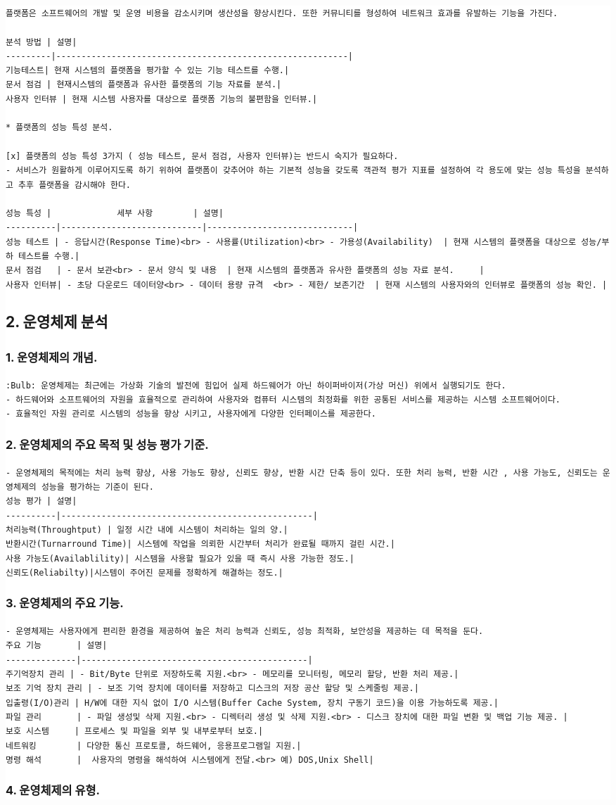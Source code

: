     플랫폼은 소프트웨어의 개발 및 운영 비용을 감소시키며 생산성을 향상시킨다. 또한 커뮤니티를 형성하여 네트워크 효과를 유발하는 기능을 가진다.
    
    분석 방법 | 설명|
    ---------|----------------------------------------------------------|
    기능테스트| 현재 시스템의 플랫폼을 평가할 수 있는 기능 테스트를 수행.|
    문서 점검 | 현재시스템의 플랫폼과 유사한 플랫폼의 기능 자료를 분석.|
    사용자 인터뷰 | 현재 시스템 사용자를 대상으로 플랫폼 기능의 불편함을 인터뷰.|

    * 플랫폼의 성능 특성 분석.

    [x] 플랫폼의 성능 특성 3가지 ( 성능 테스트, 문서 점검, 사용자 인터뷰)는 반드시 숙지가 필요하다.
    - 서비스가 원활하게 이루어지도록 하기 위하여 플랫폼이 갖추어야 하는 기본적 성능을 갖도록 객관적 평가 지표를 설정하여 각 용도에 맞는 성능 특성을 분석하고 추후 플랫폼을 감시해야 한다.
    
    성능 특성 |             세부 사항        | 설명|
    ----------|----------------------------|-----------------------------|
    성능 테스트 | - 응답시간(Response Time)<br> - 사용률(Utilization)<br> - 가용성(Availability)  | 현재 시스템의 플랫폼을 대상으로 성능/부하 테스트를 수행.|
    문서 점검   | - 문서 보관<br> - 문서 양식 및 내용  | 현재 시스템의 플랫폼과 유사한 플랫폼의 성능 자료 분석.     |
    사용자 인터뷰| - 초당 다운로드 데이터양<br> - 데이터 용량 규격  <br> - 제한/ 보존기간  | 현재 시스템의 사용자와의 인터뷰로 플랫폼의 성능 확인. |         
    

## 2. 운영체제 분석
    
### 1. 운영체제의 개념.
    :Bulb: 운영체제는 최근에는 가상화 기술의 발전에 힘입어 실제 하드웨어가 아닌 하이퍼바이저(가상 머신) 위에서 실행되기도 한다.
    - 하드웨어와 소프트웨어의 자원을 효율적으로 관리하여 사용자와 컴퓨터 시스템의 최정화를 위한 공통된 서비스를 제공하는 시스템 소프트웨어이다.
    - 효율적인 자원 관리로 시스템의 성능을 향상 시키고, 사용자에게 다양한 인터페이스를 제공한다.

### 2. 운영체제의 주요 목적 및 성능 평가 기준.
    - 운영체제의 목적에는 처리 능력 향상, 사용 가능도 향상, 신뢰도 향상, 반환 시간 단축 등이 있다. 또한 처리 능력, 반환 시간 , 사용 가능도, 신뢰도는 운영체제의 성능을 평가하는 기준이 된다.
    성능 평가 | 설명|
    ----------|--------------------------------------------------|
    처리능력(Throughtput) | 일정 시간 내에 시스템이 처리하는 일의 양.|
    반환시간(Turnarround Time)| 시스템에 작업을 의뢰한 시간부터 처리가 완료될 때까지 걸린 시간.|
    사용 가능도(Availablility)| 시스템을 사용할 필요가 있을 때 즉시 사용 가능한 정도.|
    신뢰도(Reliabilty)|시스템이 주어진 문제를 정확하게 해결하는 정도.|

### 3. 운영체제의 주요 기능.
    - 운영체제는 사용자에게 편리한 환경을 제공하여 높은 처리 능력과 신뢰도, 성능 최적화, 보안성을 제공하는 데 목적을 둔다.
    주요 기능       | 설명|
    --------------|---------------------------------------------|
    주기억장치 관리 | - Bit/Byte 단위로 저장하도록 지원.<br> - 메모리를 모니터링, 메모리 할당, 반환 처리 제공.|
    보조 기억 장치 관리 | - 보조 기억 장치에 데이터를 저장하고 디스크의 저장 공산 할당 및 스케줄링 제공.|
    입출령(I/O)관리 | H/W에 대한 지식 없이 I/O 시스템(Buffer Cache System, 장치 구동기 코드)을 이용 가능하도록 제공.|
    파일 관리       | - 파일 생성및 삭제 지원.<br> - 디렉터리 생성 및 삭제 지원.<br> - 디스크 장치에 대한 파일 변환 및 백업 기능 제공. |
    보호 시스템     | 프로세스 및 파일을 외부 및 내부로부터 보호.|
    네트워킹        | 다양한 통신 프로토콜, 하드웨어, 응용프로그램일 지원.|
    명령 해석       |  사용자의 명령을 해석하여 시스템에게 전달.<br> 예) DOS,Unix Shell|
                        

### 4. 운영체제의 유형.
